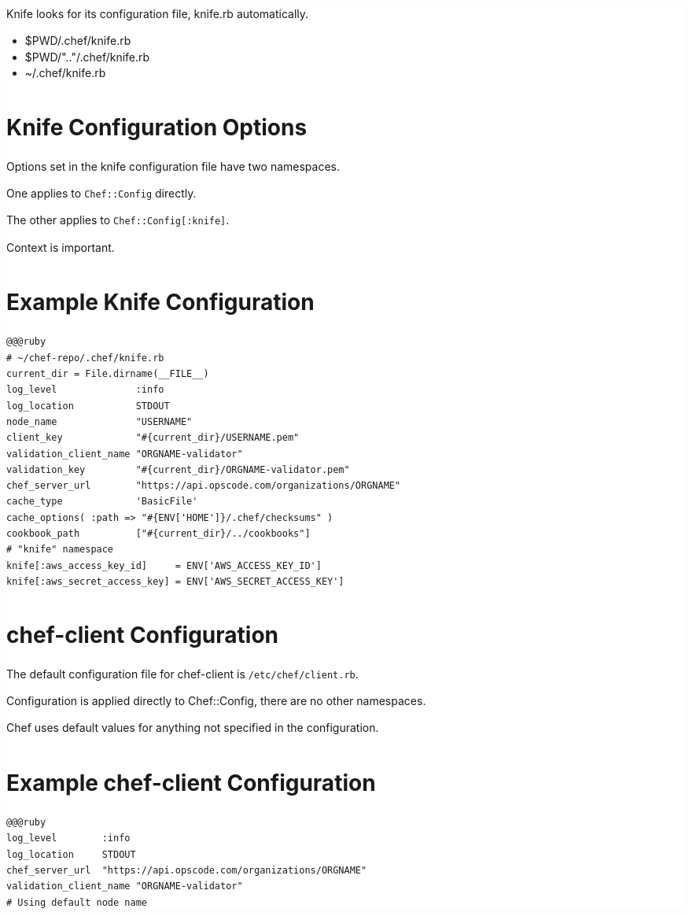 Knife looks for its configuration file, knife.rb automatically.

* $PWD/.chef/knife.rb
* $PWD/".."/.chef/knife.rb
* ~/.chef/knife.rb

# Knife Configuration Options

Options set in the knife configuration file have two namespaces.

One applies to `Chef::Config` directly.

The other applies to `Chef::Config[:knife]`.

Context is important.

# Example Knife Configuration

    @@@ruby
    # ~/chef-repo/.chef/knife.rb
    current_dir = File.dirname(__FILE__)
    log_level              :info
    log_location           STDOUT
    node_name              "USERNAME"
    client_key             "#{current_dir}/USERNAME.pem"
    validation_client_name "ORGNAME-validator"
    validation_key         "#{current_dir}/ORGNAME-validator.pem"
    chef_server_url        "https://api.opscode.com/organizations/ORGNAME"
    cache_type             'BasicFile'
    cache_options( :path => "#{ENV['HOME']}/.chef/checksums" )
    cookbook_path          ["#{current_dir}/../cookbooks"]
    # "knife" namespace
    knife[:aws_access_key_id]     = ENV['AWS_ACCESS_KEY_ID']
    knife[:aws_secret_access_key] = ENV['AWS_SECRET_ACCESS_KEY']

# chef-client Configuration

The default configuration file for chef-client is `/etc/chef/client.rb`.

Configuration is applied directly to Chef::Config, there are no other
namespaces.

Chef uses default values for anything not specified in the
configuration.

# Example chef-client Configuration

    @@@ruby
    log_level        :info
    log_location     STDOUT
    chef_server_url  "https://api.opscode.com/organizations/ORGNAME"
    validation_client_name "ORGNAME-validator"
    # Using default node name

